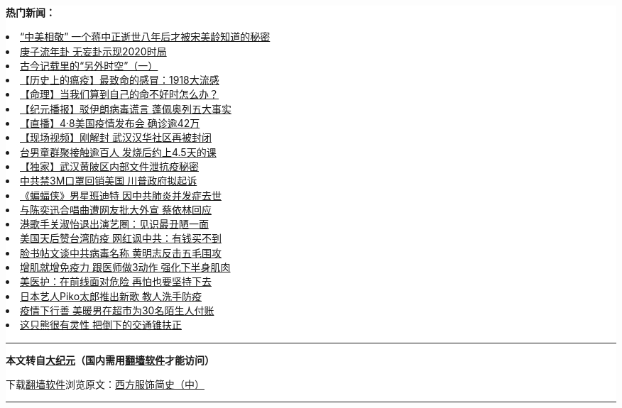 <strong>热门新闻：</strong>
<li><a href="/gb/20/4/1/n11994730.md#1">“中美相敬” 一个蒋中正逝世八年后才被宋美龄知道的秘密</a></li>
<li><a href="/gb/20/4/2/n11998489.md#1">庚子流年卦 无妄卦示现2020时局</a></li>
<li><a href="/gb/20/3/27/n11979603.md#1">古今记载里的“另外时空”（一）</a></li>
<li><a href="/gb/20/4/1/n11996073.md#1">【历史上的瘟疫】最致命的感冒：1918大流感</a></li>
<li><a href="/gb/20/4/1/n11994253.md#1">【命理】当我们算到自己的命不好时怎么办？</a></li>
<li><a href="/gb/20/4/8/n12014921.md#1">【纪元播报】驳伊朗病毒谎言 蓬佩奥列五大事实</a></li>
<li><a href="/gb/20/4/8/n12015065.md#1">【直播】4·8美国疫情发布会 确诊逾42万</a></li>
<li><a href="/gb/20/4/8/n12014126.md#1">【现场视频】刚解封 武汉汉华社区再被封闭</a></li>
<li><a href="/gb/20/4/6/n12006870.md#1">台男童群聚接触逾百人 发烧后约上4.5天的课</a></li>
<li><a href="/gb/20/4/3/n12001857.md#1">【独家】武汉黄陂区内部文件泄抗疫秘密</a></li>
<li><a href="/gb/20/4/6/n12006068.md#1">中共禁3M口罩回销美国 川普政府拟起诉</a></li>
<li><a href="/gb/20/4/7/n12011319.md#1">《蝙蝠侠》男星班迪特 因中共肺炎并发症去世</a></li>
<li><a href="/gb/20/4/6/n12006890.md#1">与陈奕迅合唱曲遭网友批大外宣 蔡依林回应</a></li>
<li><a href="/gb/20/4/6/n12009067.md#1">港歌手关淑怡退出演艺圈：见识最丑陋一面</a></li>
<li><a href="/gb/20/4/5/n12005827.md#1">美国天后赞台湾防疫 网红讽中共：有钱买不到</a></li>
<li><a href="/gb/20/4/7/n12012050.md#1">脸书帖文谈中共病毒名称 黄明志反击五毛围攻</a></li>
<li><a href="/gb/20/4/3/n12000954.md#1">增肌就增免疫力 跟医师做3动作 强化下半身肌肉</a></li>
<li><a href="/gb/20/4/6/n12008480.md#1">美医护：在前线面对危险 再怕也要坚持下去</a></li>
<li><a href="/gb/20/4/7/n12009685.md#1">日本艺人Piko太郎推出新歌 教人洗手防疫</a></li>
<li><a href="/gb/20/4/7/n12010421.md#1">疫情下行善 美暖男在超市为30名陌生人付账</a></li>
<li><a href="/gb/20/4/6/n12007130.md#1">这只熊很有灵性 把倒下的交通锥扶正</a></li>
<hr>

<strong>本文转自<a href="https://www.epochtimes.com">大纪元</a>（国内需用<a href="https://github.com/bannedbook/fanqiang/wiki">翻墙软件</a>才能访问）</strong><p>下载<a href="https://github.com/bannedbook/fanqiang/wiki">翻墙软件</a>浏览原文：<a href="https://www.epochtimes.com/gb/17/12/22/n9983094.htm">西方服饰简史（中）</a></p><hr>
